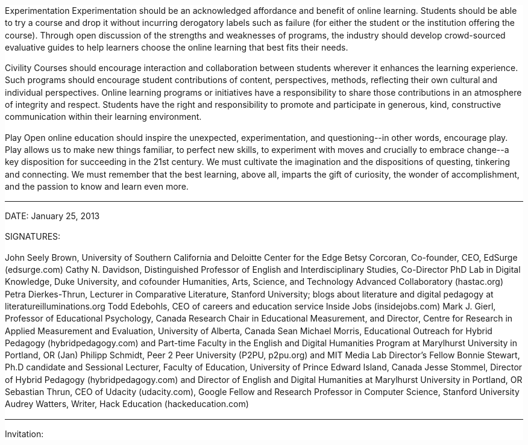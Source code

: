 Experimentation
Experimentation should be an acknowledged affordance and benefit of online learning. Students should be able to try a course and drop it without incurring derogatory labels such as failure (for either the student or the institution offering the course).  Through open discussion of the strengths and weaknesses of programs, the industry should develop crowd-sourced evaluative guides to help learners choose the online learning that best fits their needs.

Civility
Courses should encourage interaction and collaboration between students wherever it enhances the learning experience.  Such programs should encourage student contributions of content, perspectives, methods, reflecting their own cultural and individual perspectives.  Online learning programs or initiatives have a responsibility to share those contributions in an atmosphere of integrity and respect.  Students have the right and responsibility to promote and participate in generous, kind, constructive communication within their learning environment.

Play
Open online education should inspire the unexpected, experimentation, and questioning--in other words, encourage play. Play allows us to make new things familiar, to perfect new skills, to experiment with moves and crucially to embrace change--a key disposition for succeeding in the 21st century.  We must cultivate the imagination and the dispositions of questing, tinkering and connecting.  We must remember that the best learning, above all, imparts the gift of curiosity, the wonder of accomplishment, and the passion to know and learn even more.  

* * *

DATE:  January 25, 2013

SIGNATURES:  

John Seely Brown, University of Southern California and Deloitte Center for the Edge
Betsy Corcoran, Co-founder, CEO, EdSurge (edsurge.com)
Cathy N. Davidson, Distinguished Professor of English and Interdisciplinary Studies, Co-Director PhD Lab in Digital Knowledge, Duke University, and cofounder Humanities, Arts, Science, and Technology Advanced Collaboratory (hastac.org)
Petra Dierkes-Thrun, Lecturer in Comparative Literature, Stanford University; blogs about literature and digital pedagogy at literatureilluminations.org
Todd Edebohls, CEO of careers and education service Inside Jobs (insidejobs.com)
Mark J. Gierl, Professor of Educational Psychology, Canada Research Chair in Educational Measurement, and Director, Centre for Research in Applied Measurement and Evaluation, University of Alberta, Canada
Sean Michael Morris, Educational Outreach for Hybrid Pedagogy (hybridpedagogy.com) and Part-time Faculty in the English and Digital Humanities Program at Marylhurst University in Portland, OR
(Jan) Philipp Schmidt, Peer 2 Peer University (P2PU, p2pu.org) and MIT Media Lab Director’s Fellow
Bonnie Stewart, Ph.D candidate and Sessional Lecturer, Faculty of Education, University of Prince Edward Island, Canada
Jesse Stommel, Director of Hybrid Pedagogy (hybridpedagogy.com) and Director of English and Digital Humanities at Marylhurst University in Portland, OR
Sebastian Thrun, CEO of Udacity (udacity.com), Google Fellow and Research Professor in Computer Science, Stanford University
Audrey Watters, Writer, Hack Education (hackeducation.com)

* * *

Invitation:
